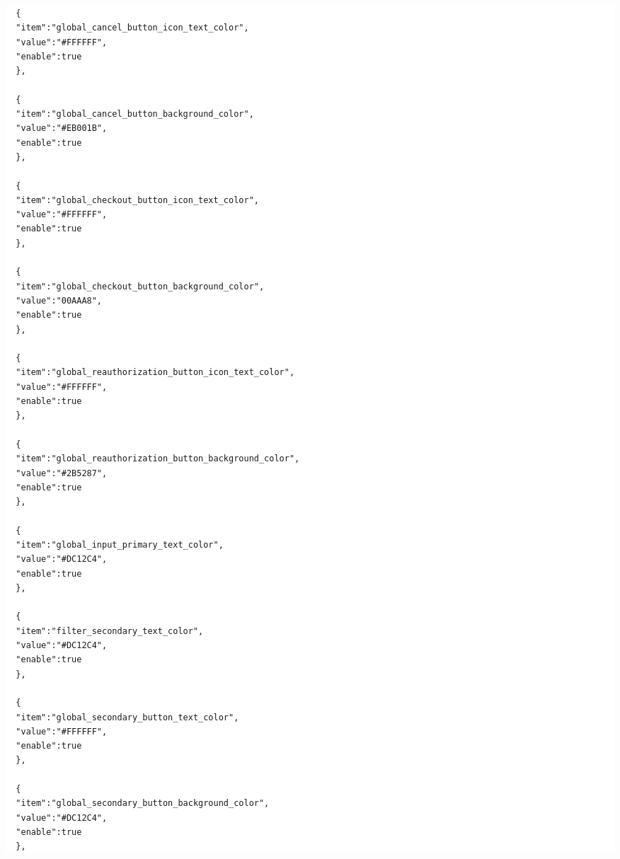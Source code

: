       {
      "item":"global_cancel_button_icon_text_color",
      "value":"#FFFFFF",
      "enable":true
      },
   
      {
      "item":"global_cancel_button_background_color",
      "value":"#EB001B",
      "enable":true
      },
   
      {
      "item":"global_checkout_button_icon_text_color",
      "value":"#FFFFFF",
      "enable":true
      },
   
      {
      "item":"global_checkout_button_background_color",
      "value":"00AAA8",
      "enable":true
      },
   
      {
      "item":"global_reauthorization_button_icon_text_color",
      "value":"#FFFFFF",
      "enable":true
      },
   
      {
      "item":"global_reauthorization_button_background_color",
      "value":"#2B5287",
      "enable":true
      },
   
      {
      "item":"global_input_primary_text_color",
      "value":"#DC12C4",
      "enable":true
      },
   
      {
      "item":"filter_secondary_text_color",
      "value":"#DC12C4",
      "enable":true
      },
   
      {
      "item":"global_secondary_button_text_color",
      "value":"#FFFFFF",
      "enable":true
      },
   
      {
      "item":"global_secondary_button_background_color",
      "value":"#DC12C4",
      "enable":true
      },
   
